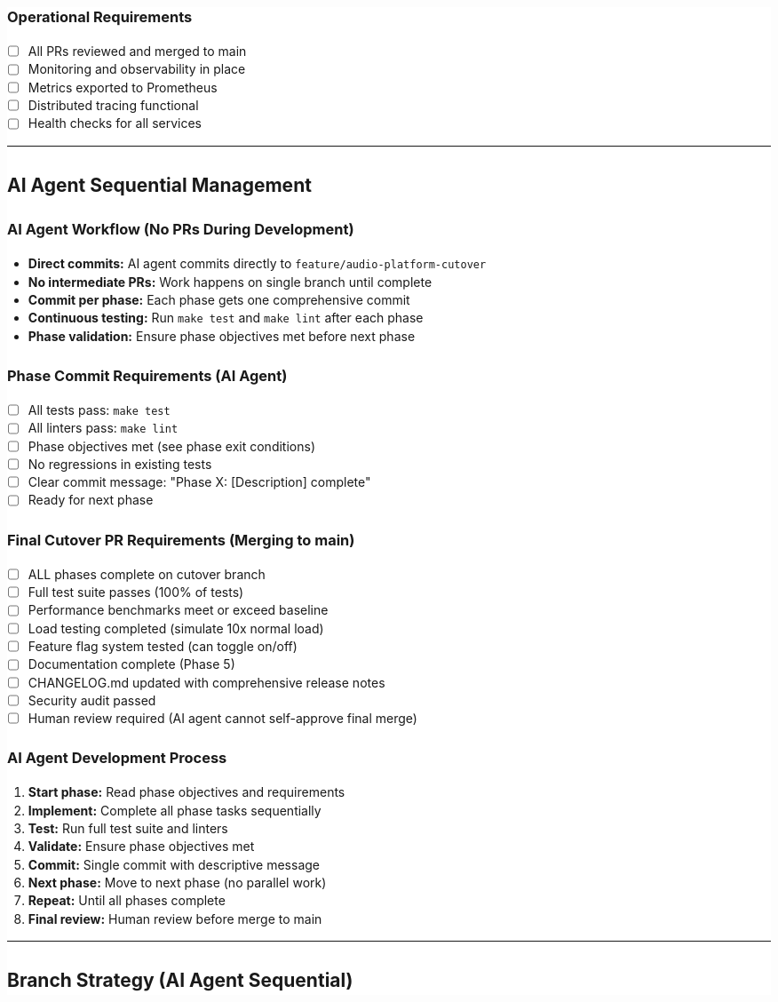 ### Operational Requirements
- [ ] All PRs reviewed and merged to main
- [ ] Monitoring and observability in place
- [ ] Metrics exported to Prometheus
- [ ] Distributed tracing functional
- [ ] Health checks for all services

---

## AI Agent Sequential Management

### AI Agent Workflow (No PRs During Development)
- **Direct commits:** AI agent commits directly to `feature/audio-platform-cutover`
- **No intermediate PRs:** Work happens on single branch until complete
- **Commit per phase:** Each phase gets one comprehensive commit
- **Continuous testing:** Run `make test` and `make lint` after each phase
- **Phase validation:** Ensure phase objectives met before next phase

### Phase Commit Requirements (AI Agent)
- [ ] All tests pass: `make test`
- [ ] All linters pass: `make lint`
- [ ] Phase objectives met (see phase exit conditions)
- [ ] No regressions in existing tests
- [ ] Clear commit message: "Phase X: [Description] complete"
- [ ] Ready for next phase

### Final Cutover PR Requirements (Merging to main)
- [ ] ALL phases complete on cutover branch
- [ ] Full test suite passes (100% of tests)
- [ ] Performance benchmarks meet or exceed baseline
- [ ] Load testing completed (simulate 10x normal load)
- [ ] Feature flag system tested (can toggle on/off)
- [ ] Documentation complete (Phase 5)
- [ ] CHANGELOG.md updated with comprehensive release notes
- [ ] Security audit passed
- [ ] Human review required (AI agent cannot self-approve final merge)

### AI Agent Development Process
1. **Start phase:** Read phase objectives and requirements
2. **Implement:** Complete all phase tasks sequentially
3. **Test:** Run full test suite and linters
4. **Validate:** Ensure phase objectives met
5. **Commit:** Single commit with descriptive message
6. **Next phase:** Move to next phase (no parallel work)
7. **Repeat:** Until all phases complete
8. **Final review:** Human review before merge to main

---

## Branch Strategy (AI Agent Sequential)
